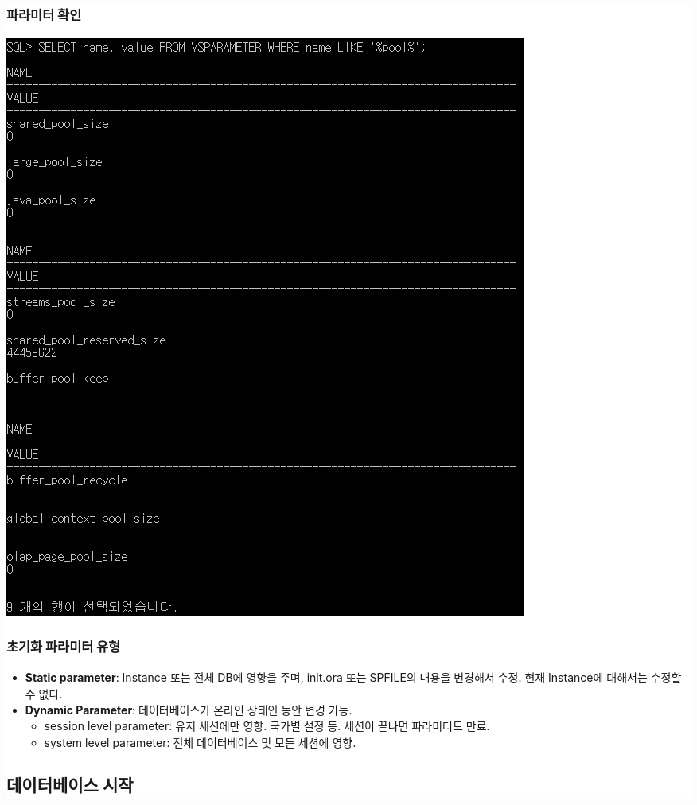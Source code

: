 ### 파라미터 확인

![Image](/assets/20180417/1.png)

### 초기화 파라미터 유형

* **Static parameter**: Instance 또는 전체 DB에 영향을 주며, init.ora 또는 SPFILE의 내용을 변경해서 수정. 현재 Instance에 대해서는 수정할 수 없다.
* **Dynamic Parameter**: 데이터베이스가 온라인 상태인 동안 변경 가능.
    * session level parameter: 유저 세션에만 영향. 국가별 설정 등. 세션이 끝나면 파라미터도 만료.
    * system level parameter: 전체 데이터베이스 및 모든 세션에 영향.

## 데이터베이스 시작
